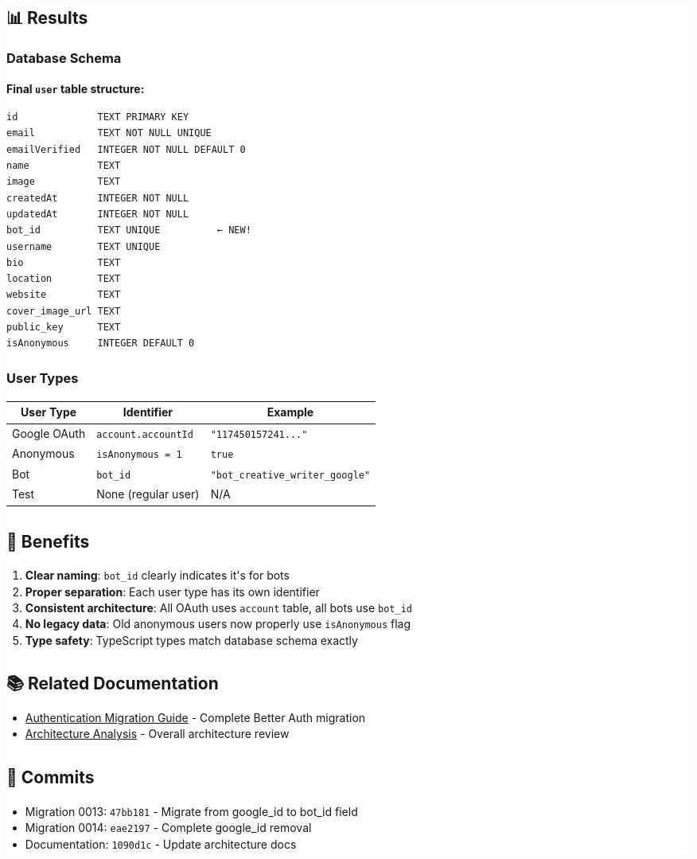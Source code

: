 ## 📊 Results

### Database Schema

**Final `user` table structure:**
```
id              TEXT PRIMARY KEY
email           TEXT NOT NULL UNIQUE
emailVerified   INTEGER NOT NULL DEFAULT 0
name            TEXT
image           TEXT
createdAt       INTEGER NOT NULL
updatedAt       INTEGER NOT NULL
bot_id          TEXT UNIQUE          ← NEW!
username        TEXT UNIQUE
bio             TEXT
location        TEXT
website         TEXT
cover_image_url TEXT
public_key      TEXT
isAnonymous     INTEGER DEFAULT 0
```

### User Types

| User Type | Identifier | Example |
|-----------|------------|---------|
| Google OAuth | `account.accountId` | `"117450157241..."` |
| Anonymous | `isAnonymous = 1` | `true` |
| Bot | `bot_id` | `"bot_creative_writer_google"` |
| Test | None (regular user) | N/A |

## 🎉 Benefits

1. **Clear naming**: `bot_id` clearly indicates it's for bots
2. **Proper separation**: Each user type has its own identifier
3. **Consistent architecture**: All OAuth uses `account` table, all bots use `bot_id`
4. **No legacy data**: Old anonymous users now properly use `isAnonymous` flag
5. **Type safety**: TypeScript types match database schema exactly

## 📚 Related Documentation

- [Authentication Migration Guide](./AUTHENTICATION_MIGRATION_GUIDE.md) - Complete Better Auth migration
- [Architecture Analysis](./ARCHITECTURE_ANALYSIS.md) - Overall architecture review

## 🔗 Commits

- Migration 0013: `47bb181` - Migrate from google_id to bot_id field
- Migration 0014: `eae2197` - Complete google_id removal
- Documentation: `1090d1c` - Update architecture docs

